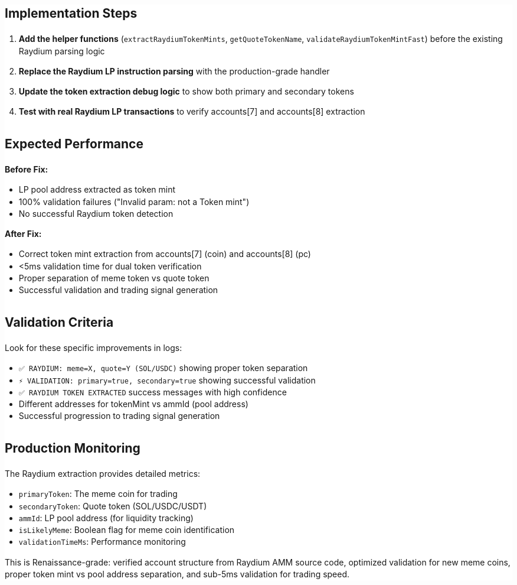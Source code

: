 ## Implementation Steps

1. **Add the helper functions** (`extractRaydiumTokenMints`, `getQuoteTokenName`, `validateRaydiumTokenMintFast`) before the existing Raydium parsing logic

2. **Replace the Raydium LP instruction parsing** with the production-grade handler

3. **Update the token extraction debug logic** to show both primary and secondary tokens

4. **Test with real Raydium LP transactions** to verify accounts[7] and accounts[8] extraction

## Expected Performance

**Before Fix:**
- LP pool address extracted as token mint
- 100% validation failures ("Invalid param: not a Token mint")
- No successful Raydium token detection

**After Fix:**
- Correct token mint extraction from accounts[7] (coin) and accounts[8] (pc)
- <5ms validation time for dual token verification
- Proper separation of meme token vs quote token
- Successful validation and trading signal generation

## Validation Criteria

Look for these specific improvements in logs:
- `✅ RAYDIUM: meme=X, quote=Y (SOL/USDC)` showing proper token separation
- `⚡ VALIDATION: primary=true, secondary=true` showing successful validation
- `✅ RAYDIUM TOKEN EXTRACTED` success messages with high confidence
- Different addresses for tokenMint vs ammId (pool address)
- Successful progression to trading signal generation

## Production Monitoring

The Raydium extraction provides detailed metrics:
- `primaryToken`: The meme coin for trading
- `secondaryToken`: Quote token (SOL/USDC/USDT)
- `ammId`: LP pool address (for liquidity tracking)
- `isLikelyMeme`: Boolean flag for meme coin identification
- `validationTimeMs`: Performance monitoring

This is Renaissance-grade: verified account structure from Raydium AMM source code, optimized validation for new meme coins, proper token mint vs pool address separation, and sub-5ms validation for trading speed.